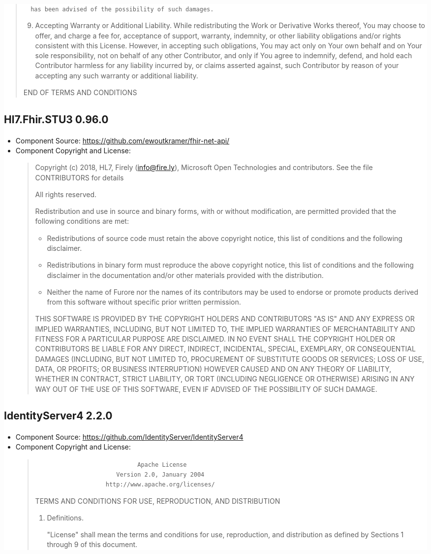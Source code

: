   >       has been advised of the possibility of such damages.
  > 
  >    9. Accepting Warranty or Additional Liability. While redistributing
  >       the Work or Derivative Works thereof, You may choose to offer,
  >       and charge a fee for, acceptance of support, warranty, indemnity,
  >       or other liability obligations and/or rights consistent with this
  >       License. However, in accepting such obligations, You may act only
  >       on Your own behalf and on Your sole responsibility, not on behalf
  >       of any other Contributor, and only if You agree to indemnify,
  >       defend, and hold each Contributor harmless for any liability
  >       incurred by, or claims asserted against, such Contributor by reason
  >       of your accepting any such warranty or additional liability.
  > 
  >    END OF TERMS AND CONDITIONS

## Hl7.Fhir.STU3 0.96.0
* Component Source:   https://github.com/ewoutkramer/fhir-net-api/
* Component Copyright and License:  
  > Copyright (c) 2018, HL7, Firely (info@fire.ly), Microsoft Open Technologies
  > and contributors. See the file CONTRIBUTORS for details
  > 
  > All rights reserved.
  > 
  > Redistribution and use in source and binary forms, with or without modification,
  > are permitted provided that the following conditions are met:
  > 
  > * Redistributions of source code must retain the above copyright notice, this
  >   list of conditions and the following disclaimer.
  > 
  > * Redistributions in binary form must reproduce the above copyright notice, this
  >   list of conditions and the following disclaimer in the documentation and/or
  >   other materials provided with the distribution.
  > 
  > * Neither the name of Furore nor the names of its
  >   contributors may be used to endorse or promote products derived from
  >   this software without specific prior written permission.
  > 
  > THIS SOFTWARE IS PROVIDED BY THE COPYRIGHT HOLDERS AND CONTRIBUTORS "AS IS" AND
  > ANY EXPRESS OR IMPLIED WARRANTIES, INCLUDING, BUT NOT LIMITED TO, THE IMPLIED
  > WARRANTIES OF MERCHANTABILITY AND FITNESS FOR A PARTICULAR PURPOSE ARE
  > DISCLAIMED. IN NO EVENT SHALL THE COPYRIGHT HOLDER OR CONTRIBUTORS BE LIABLE FOR
  > ANY DIRECT, INDIRECT, INCIDENTAL, SPECIAL, EXEMPLARY, OR CONSEQUENTIAL DAMAGES
  > (INCLUDING, BUT NOT LIMITED TO, PROCUREMENT OF SUBSTITUTE GOODS OR SERVICES;
  > LOSS OF USE, DATA, OR PROFITS; OR BUSINESS INTERRUPTION) HOWEVER CAUSED AND ON
  > ANY THEORY OF LIABILITY, WHETHER IN CONTRACT, STRICT LIABILITY, OR TORT
  > (INCLUDING NEGLIGENCE OR OTHERWISE) ARISING IN ANY WAY OUT OF THE USE OF THIS
  > SOFTWARE, EVEN IF ADVISED OF THE POSSIBILITY OF SUCH DAMAGE.

## IdentityServer4 2.2.0
* Component Source:   https://github.com/IdentityServer/IdentityServer4
* Component Copyright and License:
  >                                  Apache License
  >                            Version 2.0, January 2004
  >                         http://www.apache.org/licenses/
  > 
  >    TERMS AND CONDITIONS FOR USE, REPRODUCTION, AND DISTRIBUTION
  > 
  >    1. Definitions.
  > 
  >       "License" shall mean the terms and conditions for use, reproduction,
  >       and distribution as defined by Sections 1 through 9 of this document.
  > 